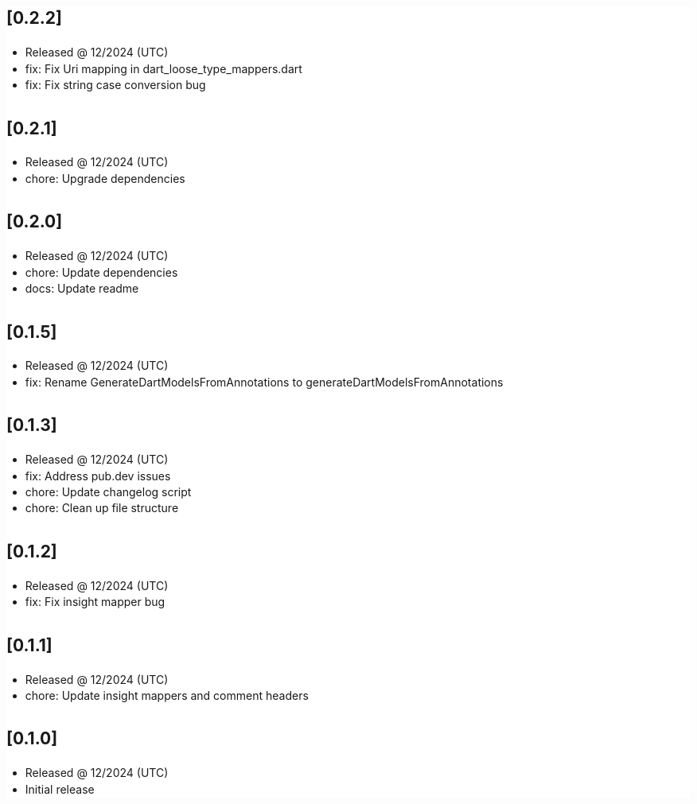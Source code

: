 ## [0.2.2]

- Released @ 12/2024 (UTC)
- fix: Fix Uri mapping in dart_loose_type_mappers.dart
- fix: Fix string case conversion bug

## [0.2.1]

- Released @ 12/2024 (UTC)
- chore: Upgrade dependencies

## [0.2.0]

- Released @ 12/2024 (UTC)
- chore: Update dependencies
- docs: Update readme

## [0.1.5]

- Released @ 12/2024 (UTC)
- fix: Rename GenerateDartModelsFromAnnotations to generateDartModelsFromAnnotations

## [0.1.3]

- Released @ 12/2024 (UTC)
- fix: Address pub.dev issues
- chore: Update changelog script
- chore: Clean up file structure

## [0.1.2]

- Released @ 12/2024 (UTC)
- fix: Fix insight mapper bug

## [0.1.1]

- Released @ 12/2024 (UTC)
- chore: Update insight mappers and comment headers

## [0.1.0]

- Released @ 12/2024 (UTC)
- Initial release
